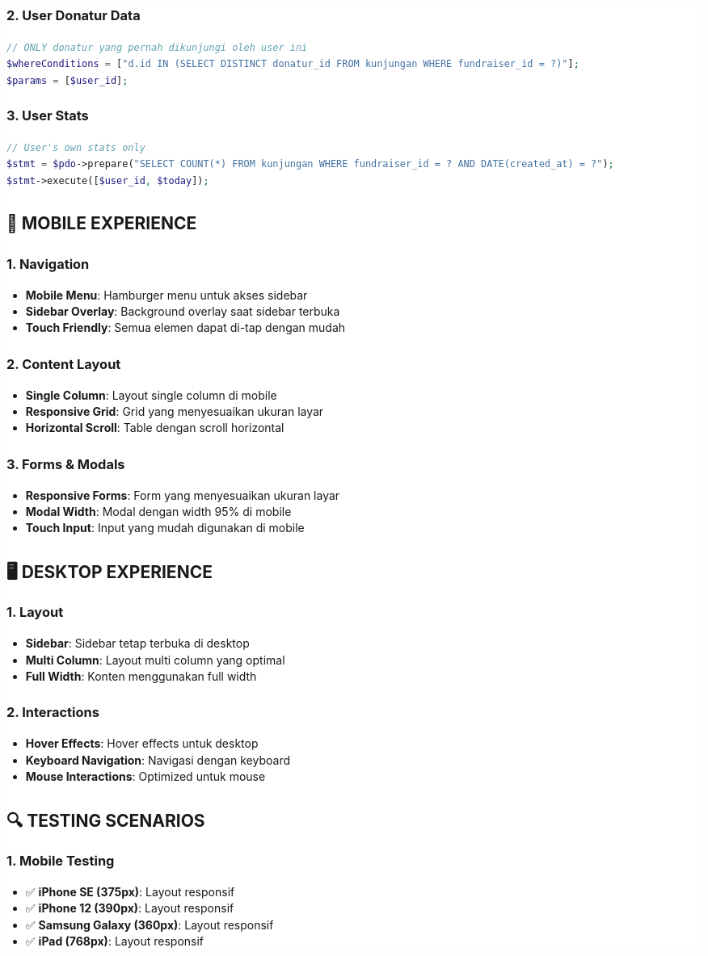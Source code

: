 ### **2. User Donatur Data**
```php
// ONLY donatur yang pernah dikunjungi oleh user ini
$whereConditions = ["d.id IN (SELECT DISTINCT donatur_id FROM kunjungan WHERE fundraiser_id = ?)"];
$params = [$user_id];
```

### **3. User Stats**
```php
// User's own stats only
$stmt = $pdo->prepare("SELECT COUNT(*) FROM kunjungan WHERE fundraiser_id = ? AND DATE(created_at) = ?");
$stmt->execute([$user_id, $today]);
```

## 📱 **MOBILE EXPERIENCE**

### **1. Navigation**
- **Mobile Menu**: Hamburger menu untuk akses sidebar
- **Sidebar Overlay**: Background overlay saat sidebar terbuka
- **Touch Friendly**: Semua elemen dapat di-tap dengan mudah

### **2. Content Layout**
- **Single Column**: Layout single column di mobile
- **Responsive Grid**: Grid yang menyesuaikan ukuran layar
- **Horizontal Scroll**: Table dengan scroll horizontal

### **3. Forms & Modals**
- **Responsive Forms**: Form yang menyesuaikan ukuran layar
- **Modal Width**: Modal dengan width 95% di mobile
- **Touch Input**: Input yang mudah digunakan di mobile

## 🖥️ **DESKTOP EXPERIENCE**

### **1. Layout**
- **Sidebar**: Sidebar tetap terbuka di desktop
- **Multi Column**: Layout multi column yang optimal
- **Full Width**: Konten menggunakan full width

### **2. Interactions**
- **Hover Effects**: Hover effects untuk desktop
- **Keyboard Navigation**: Navigasi dengan keyboard
- **Mouse Interactions**: Optimized untuk mouse

## 🔍 **TESTING SCENARIOS**

### **1. Mobile Testing**
- ✅ **iPhone SE (375px)**: Layout responsif
- ✅ **iPhone 12 (390px)**: Layout responsif
- ✅ **Samsung Galaxy (360px)**: Layout responsif
- ✅ **iPad (768px)**: Layout responsif
